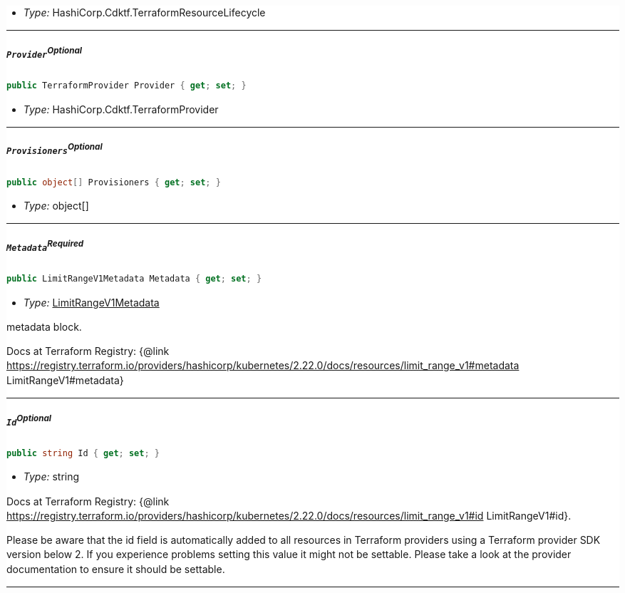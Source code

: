 - *Type:* HashiCorp.Cdktf.TerraformResourceLifecycle

---

##### `Provider`<sup>Optional</sup> <a name="Provider" id="@cdktf/provider-kubernetes.limitRangeV1.LimitRangeV1Config.property.provider"></a>

```csharp
public TerraformProvider Provider { get; set; }
```

- *Type:* HashiCorp.Cdktf.TerraformProvider

---

##### `Provisioners`<sup>Optional</sup> <a name="Provisioners" id="@cdktf/provider-kubernetes.limitRangeV1.LimitRangeV1Config.property.provisioners"></a>

```csharp
public object[] Provisioners { get; set; }
```

- *Type:* object[]

---

##### `Metadata`<sup>Required</sup> <a name="Metadata" id="@cdktf/provider-kubernetes.limitRangeV1.LimitRangeV1Config.property.metadata"></a>

```csharp
public LimitRangeV1Metadata Metadata { get; set; }
```

- *Type:* <a href="#@cdktf/provider-kubernetes.limitRangeV1.LimitRangeV1Metadata">LimitRangeV1Metadata</a>

metadata block.

Docs at Terraform Registry: {@link https://registry.terraform.io/providers/hashicorp/kubernetes/2.22.0/docs/resources/limit_range_v1#metadata LimitRangeV1#metadata}

---

##### `Id`<sup>Optional</sup> <a name="Id" id="@cdktf/provider-kubernetes.limitRangeV1.LimitRangeV1Config.property.id"></a>

```csharp
public string Id { get; set; }
```

- *Type:* string

Docs at Terraform Registry: {@link https://registry.terraform.io/providers/hashicorp/kubernetes/2.22.0/docs/resources/limit_range_v1#id LimitRangeV1#id}.

Please be aware that the id field is automatically added to all resources in Terraform providers using a Terraform provider SDK version below 2.
If you experience problems setting this value it might not be settable. Please take a look at the provider documentation to ensure it should be settable.

---